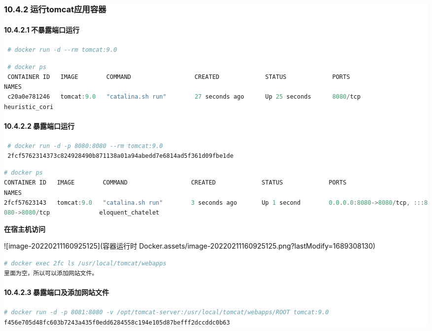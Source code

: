 



### 10.4.2 运行tomcat应用容器

#### 10.4.2.1 不暴露端口运行



```powershell
 # docker run -d --rm tomcat:9.0
```



```powershell
 # docker ps
 CONTAINER ID   IMAGE        COMMAND                  CREATED             STATUS             PORTS                                                  NAMES
 c20a0e781246   tomcat:9.0   "catalina.sh run"        27 seconds ago      Up 25 seconds      8080/tcp                                               heuristic_cori
```



#### 10.4.2.2  暴露端口运行

```powershell
 # docker run -d -p 8080:8080 --rm tomcat:9.0
 2fcf5762314373c824928490b871138a01a94abedd7e6814ad5f361d09fbe1de
```



```powershell
# docker ps
CONTAINER ID   IMAGE        COMMAND                  CREATED             STATUS             PORTS                                                  NAMES
2fcf57623143   tomcat:9.0   "catalina.sh run"        3 seconds ago       Up 1 second        0.0.0.0:8080->8080/tcp, :::8080->8080/tcp              eloquent_chatelet
```



**在宿主机访问**



![image-20220211160925125](容器运行时 Docker.assets/image-20220211160925125.png?lastModify=1689308130)



```powershell
# docker exec 2fc ls /usr/local/tomcat/webapps
里面为空，所以可以添加网站文件。
```



#### 10.4.2.3 暴露端口及添加网站文件



```powershell
# docker run -d -p 8081:8080 -v /opt/tomcat-server:/usr/local/tomcat/webapps/ROOT tomcat:9.0
f456e705d48fc603b7243a435f0edd6284558c194e105d87befff2dccddc0b63
```
